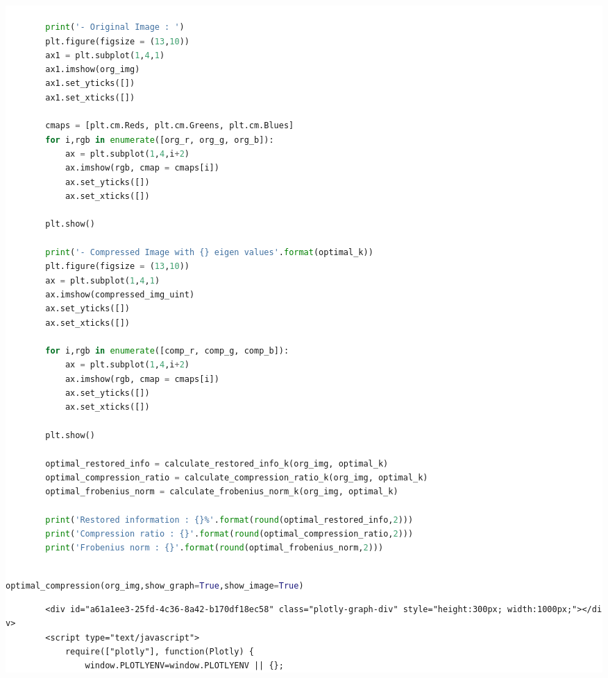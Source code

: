 ```python
        
        print('- Original Image : ')
        plt.figure(figsize = (13,10))
        ax1 = plt.subplot(1,4,1)
        ax1.imshow(org_img)
        ax1.set_yticks([])
        ax1.set_xticks([])

        cmaps = [plt.cm.Reds, plt.cm.Greens, plt.cm.Blues]
        for i,rgb in enumerate([org_r, org_g, org_b]):
            ax = plt.subplot(1,4,i+2)
            ax.imshow(rgb, cmap = cmaps[i])
            ax.set_yticks([])
            ax.set_xticks([])

        plt.show()
        
        print('- Compressed Image with {} eigen values'.format(optimal_k))
        plt.figure(figsize = (13,10))
        ax = plt.subplot(1,4,1)
        ax.imshow(compressed_img_uint)
        ax.set_yticks([])
        ax.set_xticks([])

        for i,rgb in enumerate([comp_r, comp_g, comp_b]):
            ax = plt.subplot(1,4,i+2)
            ax.imshow(rgb, cmap = cmaps[i])
            ax.set_yticks([])
            ax.set_xticks([])
    
        plt.show()
        
        optimal_restored_info = calculate_restored_info_k(org_img, optimal_k)
        optimal_compression_ratio = calculate_compression_ratio_k(org_img, optimal_k)
        optimal_frobenius_norm = calculate_frobenius_norm_k(org_img, optimal_k)
        
        print('Restored information : {}%'.format(round(optimal_restored_info,2)))
        print('Compression ratio : {}'.format(round(optimal_compression_ratio,2)))
        print('Frobenius norm : {}'.format(round(optimal_frobenius_norm,2)))
    
```


```python
optimal_compression(org_img,show_graph=True,show_image=True)
```


<div>
        
        
            <div id="a61a1ee3-25fd-4c36-8a42-b170df18ec58" class="plotly-graph-div" style="height:300px; width:1000px;"></div>
            <script type="text/javascript">
                require(["plotly"], function(Plotly) {
                    window.PLOTLYENV=window.PLOTLYENV || {};
                    